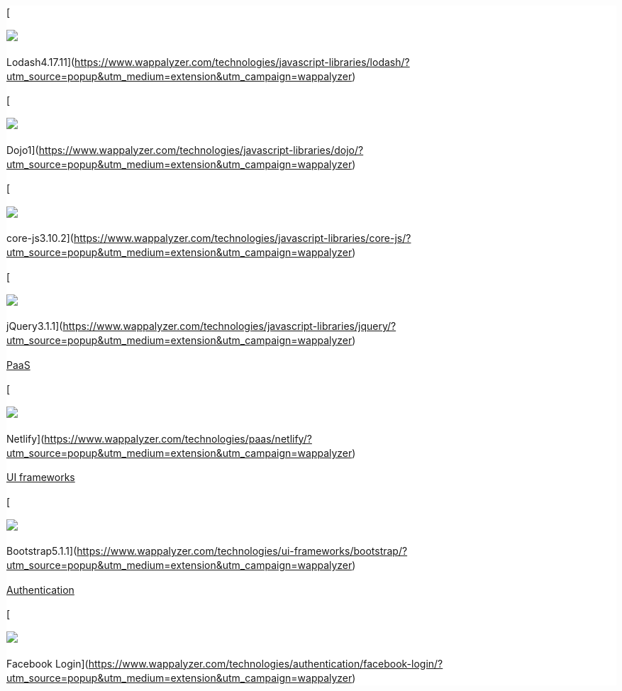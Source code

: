 [

![](chrome-extension://gppongmhjkpfnbhagpmjfkannfbllamg/images/icons/Lo-dash.png)

Lodash4.17.11](https://www.wappalyzer.com/technologies/javascript-libraries/lodash/?utm_source=popup&utm_medium=extension&utm_campaign=wappalyzer)

[

![](chrome-extension://gppongmhjkpfnbhagpmjfkannfbllamg/images/icons/Dojo.png)

Dojo1](https://www.wappalyzer.com/technologies/javascript-libraries/dojo/?utm_source=popup&utm_medium=extension&utm_campaign=wappalyzer)

[

![](chrome-extension://gppongmhjkpfnbhagpmjfkannfbllamg/images/icons/core-js.png)

core-js3.10.2](https://www.wappalyzer.com/technologies/javascript-libraries/core-js/?utm_source=popup&utm_medium=extension&utm_campaign=wappalyzer)

[

![](chrome-extension://gppongmhjkpfnbhagpmjfkannfbllamg/images/icons/jQuery.svg)

jQuery3.1.1](https://www.wappalyzer.com/technologies/javascript-libraries/jquery/?utm_source=popup&utm_medium=extension&utm_campaign=wappalyzer)

[PaaS](https://www.wappalyzer.com/technologies/paas/?utm_source=popup&utm_medium=extension&utm_campaign=wappalyzer)

[

![](chrome-extension://gppongmhjkpfnbhagpmjfkannfbllamg/images/icons/Netlify.svg)

Netlify](https://www.wappalyzer.com/technologies/paas/netlify/?utm_source=popup&utm_medium=extension&utm_campaign=wappalyzer)

[UI frameworks](https://www.wappalyzer.com/technologies/ui-frameworks/?utm_source=popup&utm_medium=extension&utm_campaign=wappalyzer)

[

![](chrome-extension://gppongmhjkpfnbhagpmjfkannfbllamg/images/icons/Bootstrap.svg)

Bootstrap5.1.1](https://www.wappalyzer.com/technologies/ui-frameworks/bootstrap/?utm_source=popup&utm_medium=extension&utm_campaign=wappalyzer)

[Authentication](https://www.wappalyzer.com/technologies/authentication/?utm_source=popup&utm_medium=extension&utm_campaign=wappalyzer)

[

![](chrome-extension://gppongmhjkpfnbhagpmjfkannfbllamg/images/icons/Facebook.svg)

Facebook Login](https://www.wappalyzer.com/technologies/authentication/facebook-login/?utm_source=popup&utm_medium=extension&utm_campaign=wappalyzer)

